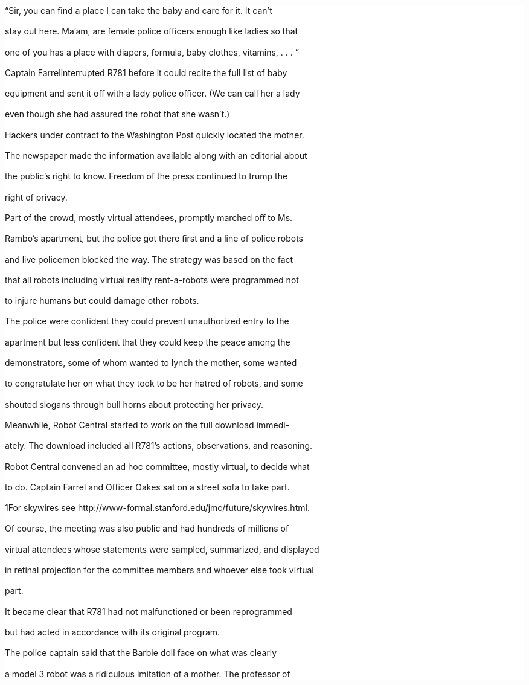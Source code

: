 “Sir, you can ﬁnd a place I can take the baby and care for it. It can’t

stay out here. Ma’am, are female police oﬃcers enough like ladies so that

one of you has a place with diapers, formula, baby clothes, vitamins, . . . ”

Captain Farrelinterrupted R781 before it could recite the full list of baby

equipment and sent it oﬀ with a lady police oﬃcer. (We can call her a lady

even though she had assured the robot that she wasn’t.)

Hackers under contract to the Washington Post quickly located the mother.

The newspaper made the information available along with an editorial about

the public’s right to know. Freedom of the press continued to trump the

right of privacy.

Part of the crowd, mostly virtual attendees, promptly marched oﬀ to Ms.

Rambo’s apartment, but the police got there ﬁrst and a line of police robots

and live policemen blocked the way. The strategy was based on the fact

that all robots including virtual reality rent-a-robots were programmed not

to injure humans but could damage other robots.

The police were conﬁdent they could prevent unauthorized entry to the

apartment but less conﬁdent that they could keep the peace among the

demonstrators, some of whom wanted to lynch the mother, some wanted

to congratulate her on what they took to be her hatred of robots, and some

shouted slogans through bull horns about protecting her privacy.

Meanwhile, Robot Central started to work on the full download immedi-

ately. The download included all R781’s actions, observations, and reasoning.

Robot Central convened an ad hoc committee, mostly virtual, to decide what

to do. Captain Farrel and Oﬃcer Oakes sat on a street sofa to take part.

1For skywires see http://www-formal.stanford.edu/jmc/future/skywires.html.

Of course, the meeting was also public and had hundreds of millions of

virtual attendees whose statements were sampled, summarized, and displayed

in retinal projection for the committee members and whoever else took virtual

part.

It became clear that R781 had not malfunctioned or been reprogrammed

but had acted in accordance with its original program.

The police captain said that the Barbie doll face on what was clearly

a model 3 robot was a ridiculous imitation of a mother. The professor of
